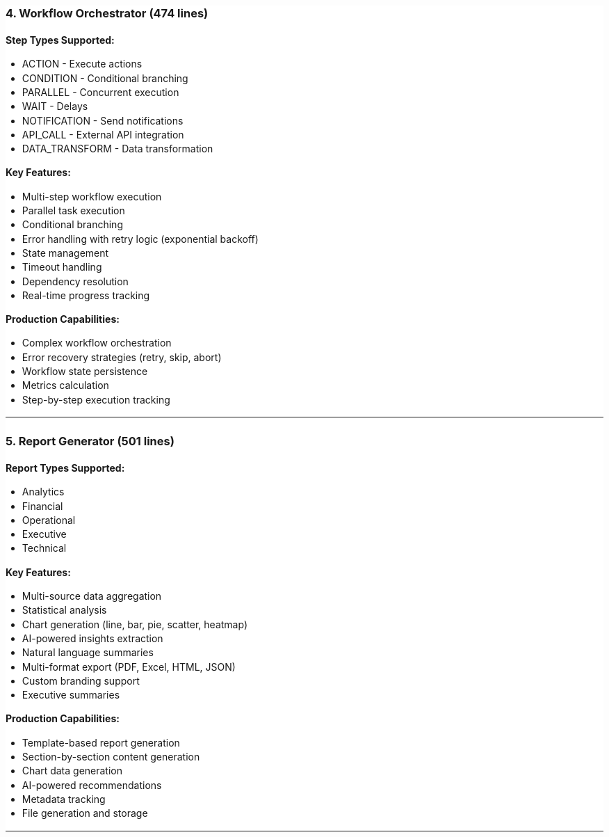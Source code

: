 
### 4. Workflow Orchestrator (474 lines) 

**Step Types Supported:**
- ACTION - Execute actions
- CONDITION - Conditional branching
- PARALLEL - Concurrent execution
- WAIT - Delays
- NOTIFICATION - Send notifications
- API_CALL - External API integration
- DATA_TRANSFORM - Data transformation

**Key Features:**
- Multi-step workflow execution
- Parallel task execution
- Conditional branching
- Error handling with retry logic (exponential backoff)
- State management
- Timeout handling
- Dependency resolution
- Real-time progress tracking

**Production Capabilities:**
- Complex workflow orchestration
- Error recovery strategies (retry, skip, abort)
- Workflow state persistence
- Metrics calculation
- Step-by-step execution tracking

---

### 5. Report Generator (501 lines) 

**Report Types Supported:**
- Analytics
- Financial
- Operational
- Executive
- Technical

**Key Features:**
- Multi-source data aggregation
- Statistical analysis
- Chart generation (line, bar, pie, scatter, heatmap)
- AI-powered insights extraction
- Natural language summaries
- Multi-format export (PDF, Excel, HTML, JSON)
- Custom branding support
- Executive summaries

**Production Capabilities:**
- Template-based report generation
- Section-by-section content generation
- Chart data generation
- AI-powered recommendations
- Metadata tracking
- File generation and storage

---